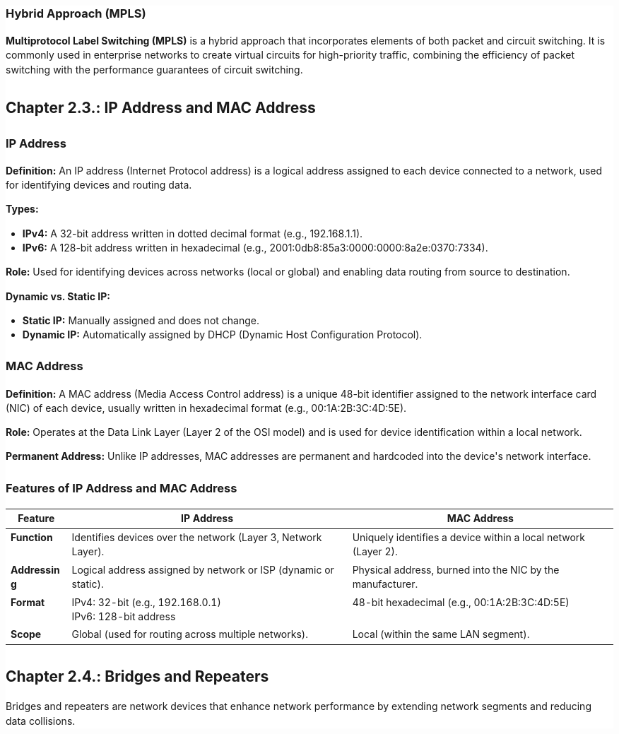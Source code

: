 ### Hybrid Approach (MPLS)

**Multiprotocol Label Switching (MPLS)** is a hybrid approach that incorporates elements of both packet and circuit switching. It is commonly used in enterprise networks to create virtual circuits for high-priority traffic, combining the efficiency of packet switching with the performance guarantees of circuit switching.

## Chapter 2.3.: IP Address and MAC Address

### IP Address

**Definition:** An IP address (Internet Protocol address) is a logical address assigned to each device connected to a network, used for identifying devices and routing data.

**Types:**
- **IPv4:** A 32-bit address written in dotted decimal format (e.g., 192.168.1.1).
- **IPv6:** A 128-bit address written in hexadecimal (e.g., 2001:0db8:85a3:0000:0000:8a2e:0370:7334).

**Role:** Used for identifying devices across networks (local or global) and enabling data routing from source to destination.

**Dynamic vs. Static IP:**
- **Static IP:** Manually assigned and does not change.
- **Dynamic IP:** Automatically assigned by DHCP (Dynamic Host Configuration Protocol).

### MAC Address

**Definition:** A MAC address (Media Access Control address) is a unique 48-bit identifier assigned to the network interface card (NIC) of each device, usually written in hexadecimal format (e.g., 00:1A:2B:3C:4D:5E).

**Role:** Operates at the Data Link Layer (Layer 2 of the OSI model) and is used for device identification within a local network.

**Permanent Address:** Unlike IP addresses, MAC addresses are permanent and hardcoded into the device's network interface.

### Features of IP Address and MAC Address

| Feature      | IP Address                                                                 | MAC Address                                         |
|--------------|-----------------------------------------------------------------------------|-----------------------------------------------------|
| **Function** | Identifies devices over the network (Layer 3, Network Layer).               | Uniquely identifies a device within a local network (Layer 2). |
| **Addressing** | Logical address assigned by network or ISP (dynamic or static).             | Physical address, burned into the NIC by the manufacturer. |
| **Format**   | IPv4: 32-bit (e.g., 192.168.0.1)<br>IPv6: 128-bit address                    | 48-bit hexadecimal (e.g., 00:1A:2B:3C:4D:5E)         |
| **Scope**    | Global (used for routing across multiple networks).                         | Local (within the same LAN segment).                |

## Chapter 2.4.: Bridges and Repeaters

Bridges and repeaters are network devices that enhance network performance by extending network segments and reducing data collisions.

